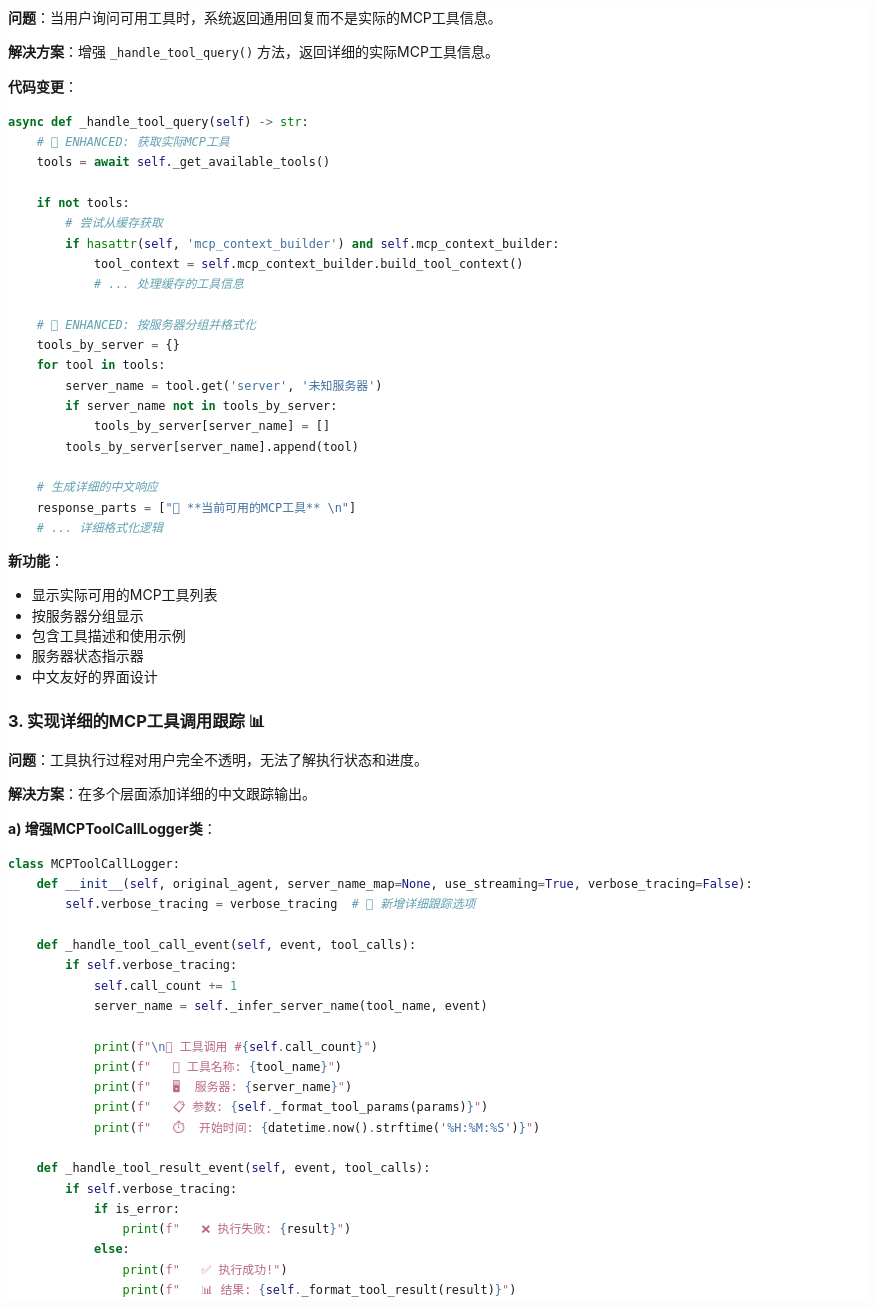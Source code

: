 **问题**：当用户询问可用工具时，系统返回通用回复而不是实际的MCP工具信息。

**解决方案**：增强 `_handle_tool_query()` 方法，返回详细的实际MCP工具信息。

**代码变更**：
```python
async def _handle_tool_query(self) -> str:
    # 🔧 ENHANCED: 获取实际MCP工具
    tools = await self._get_available_tools()
    
    if not tools:
        # 尝试从缓存获取
        if hasattr(self, 'mcp_context_builder') and self.mcp_context_builder:
            tool_context = self.mcp_context_builder.build_tool_context()
            # ... 处理缓存的工具信息
    
    # 🔧 ENHANCED: 按服务器分组并格式化
    tools_by_server = {}
    for tool in tools:
        server_name = tool.get('server', '未知服务器')
        if server_name not in tools_by_server:
            tools_by_server[server_name] = []
        tools_by_server[server_name].append(tool)
    
    # 生成详细的中文响应
    response_parts = ["🔧 **当前可用的MCP工具** \n"]
    # ... 详细格式化逻辑
```

**新功能**：
- 显示实际可用的MCP工具列表
- 按服务器分组显示
- 包含工具描述和使用示例
- 服务器状态指示器
- 中文友好的界面设计

### 3. 实现详细的MCP工具调用跟踪 📊

**问题**：工具执行过程对用户完全不透明，无法了解执行状态和进度。

**解决方案**：在多个层面添加详细的中文跟踪输出。

**a) 增强MCPToolCallLogger类**：
```python
class MCPToolCallLogger:
    def __init__(self, original_agent, server_name_map=None, use_streaming=True, verbose_tracing=False):
        self.verbose_tracing = verbose_tracing  # 🔧 新增详细跟踪选项
    
    def _handle_tool_call_event(self, event, tool_calls):
        if self.verbose_tracing:
            self.call_count += 1
            server_name = self._infer_server_name(tool_name, event)
            
            print(f"\n🔧 工具调用 #{self.call_count}")
            print(f"   📛 工具名称: {tool_name}")
            print(f"   🖥️  服务器: {server_name}")
            print(f"   📋 参数: {self._format_tool_params(params)}")
            print(f"   ⏱️  开始时间: {datetime.now().strftime('%H:%M:%S')}")
    
    def _handle_tool_result_event(self, event, tool_calls):
        if self.verbose_tracing:
            if is_error:
                print(f"   ❌ 执行失败: {result}")
            else:
                print(f"   ✅ 执行成功!")
                print(f"   📊 结果: {self._format_tool_result(result)}")
```